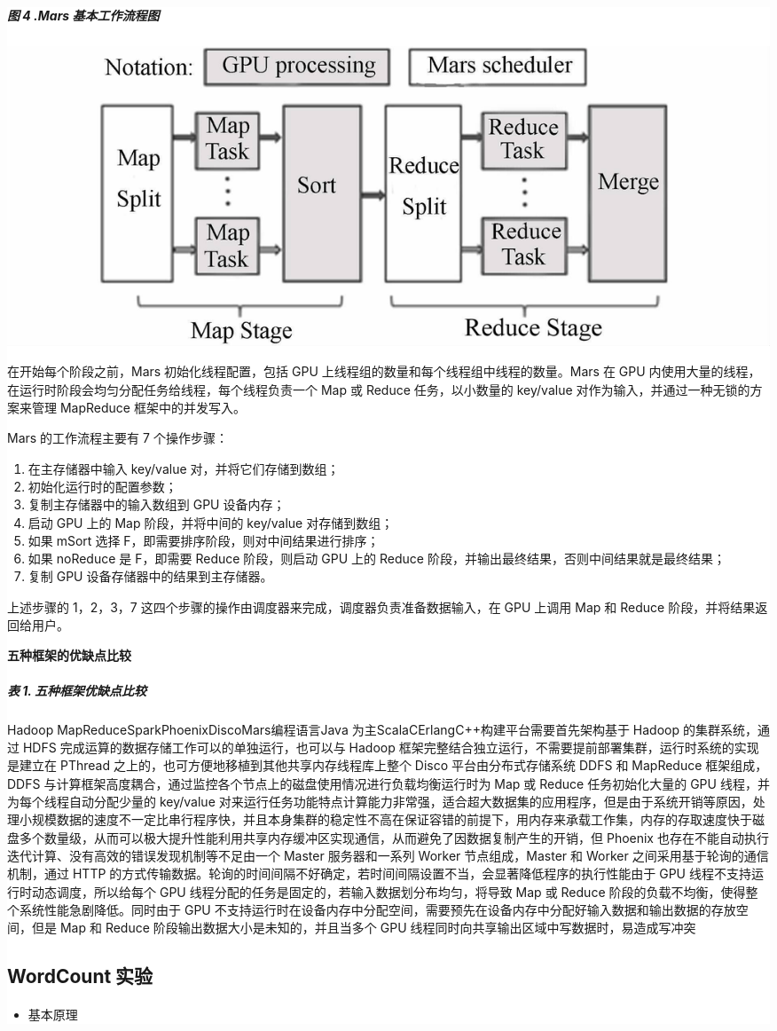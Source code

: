 ##### 图 4 .Mars 基本工作流程图

![图 4 .Mars 基本工作流程图](../ibm_articles_img/ba-1507-mapreducefiveframes_images_img004.jpg)

在开始每个阶段之前，Mars 初始化线程配置，包括 GPU 上线程组的数量和每个线程组中线程的数量。Mars 在 GPU 内使用大量的线程，在运行时阶段会均匀分配任务给线程，每个线程负责一个 Map 或 Reduce 任务，以小数量的 key/value 对作为输入，并通过一种无锁的方案来管理 MapReduce 框架中的并发写入。

Mars 的工作流程主要有 7 个操作步骤：

1. 在主存储器中输入 key/value 对，并将它们存储到数组；
2. 初始化运行时的配置参数；
3. 复制主存储器中的输入数组到 GPU 设备内存；
4. 启动 GPU 上的 Map 阶段，并将中间的 key/value 对存储到数组；
5. 如果 mSort 选择 F，即需要排序阶段，则对中间结果进行排序；
6. 如果 noReduce 是 F，即需要 Reduce 阶段，则启动 GPU 上的 Reduce 阶段，并输出最终结果，否则中间结果就是最终结果；
7. 复制 GPU 设备存储器中的结果到主存储器。

上述步骤的 1，2，3，7 这四个步骤的操作由调度器来完成，调度器负责准备数据输入，在 GPU 上调用 Map 和 Reduce 阶段，并将结果返回给用户。

**五种框架的优缺点比较**

##### 表 1\. 五种框架优缺点比较

Hadoop MapReduceSparkPhoenixDiscoMars编程语言Java 为主ScalaCErlangC++构建平台需要首先架构基于 Hadoop 的集群系统，通过 HDFS 完成运算的数据存储工作可以的单独运行，也可以与 Hadoop 框架完整结合独立运行，不需要提前部署集群，运行时系统的实现是建立在 PThread 之上的，也可方便地移植到其他共享内存线程库上整个 Disco 平台由分布式存储系统 DDFS 和 MapReduce 框架组成，DDFS 与计算框架高度耦合，通过监控各个节点上的磁盘使用情况进行负载均衡运行时为 Map 或 Reduce 任务初始化大量的 GPU 线程，并为每个线程自动分配少量的 key/value 对来运行任务功能特点计算能力非常强，适合超大数据集的应用程序，但是由于系统开销等原因，处理小规模数据的速度不一定比串行程序快，并且本身集群的稳定性不高在保证容错的前提下，用内存来承载工作集，内存的存取速度快于磁盘多个数量级，从而可以极大提升性能利用共享内存缓冲区实现通信，从而避免了因数据复制产生的开销，但 Phoenix 也存在不能自动执行迭代计算、没有高效的错误发现机制等不足由一个 Master 服务器和一系列 Worker 节点组成，Master 和 Worker 之间采用基于轮询的通信机制，通过 HTTP 的方式传输数据。轮询的时间间隔不好确定，若时间间隔设置不当，会显著降低程序的执行性能由于 GPU 线程不支持运行时动态调度，所以给每个 GPU 线程分配的任务是固定的，若输入数据划分布均匀，将导致 Map 或 Reduce 阶段的负载不均衡，使得整个系统性能急剧降低。同时由于 GPU 不支持运行时在设备内存中分配空间，需要预先在设备内存中分配好输入数据和输出数据的存放空间，但是 Map 和 Reduce 阶段输出数据大小是未知的，并且当多个 GPU 线程同时向共享输出区域中写数据时，易造成写冲突

## WordCount 实验

- 基本原理
